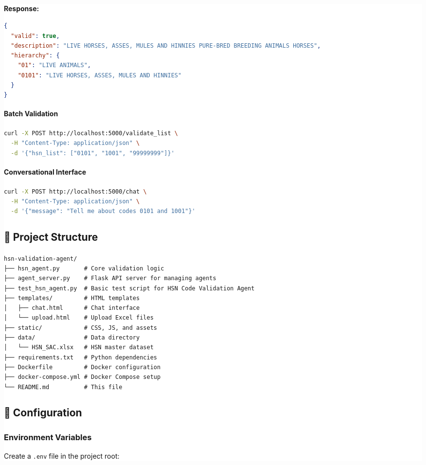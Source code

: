 **Response:**
```json
{
  "valid": true,
  "description": "LIVE HORSES, ASSES, MULES AND HINNIES PURE-BRED BREEDING ANIMALS HORSES",
  "hierarchy": {
    "01": "LIVE ANIMALS",
    "0101": "LIVE HORSES, ASSES, MULES AND HINNIES"
  }
}
```

#### Batch Validation

```bash
curl -X POST http://localhost:5000/validate_list \
  -H "Content-Type: application/json" \
  -d '{"hsn_list": ["0101", "1001", "99999999"]}'
```

#### Conversational Interface

```bash
curl -X POST http://localhost:5000/chat \
  -H "Content-Type: application/json" \
  -d '{"message": "Tell me about codes 0101 and 1001"}'
```

## 📁 Project Structure

```
hsn-validation-agent/
├── hsn_agent.py       # Core validation logic
├── agent_server.py    # Flask API server for managing agents
├── test_hsn_agent.py  # Basic test script for HSN Code Validation Agent
├── templates/         # HTML templates
│   ├── chat.html      # Chat interface
│   └── upload.html    # Upload Excel files
├── static/            # CSS, JS, and assets
├── data/              # Data directory
│   └── HSN_SAC.xlsx   # HSN master dataset
├── requirements.txt   # Python dependencies
├── Dockerfile         # Docker configuration
├── docker-compose.yml # Docker Compose setup
└── README.md          # This file
```

## 🔧 Configuration

### Environment Variables

Create a `.env` file in the project root:
